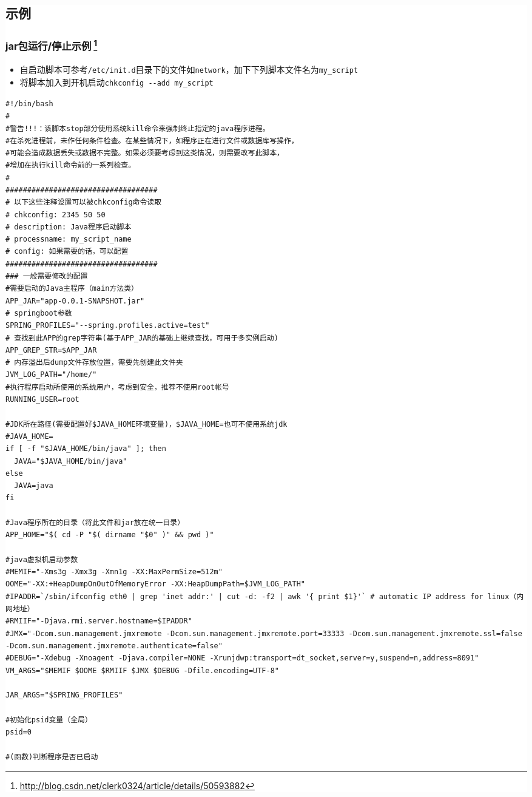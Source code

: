 ## 示例

### jar包运行/停止示例 [^1]

- 自启动脚本可参考`/etc/init.d`目录下的文件如`network`，加下下列脚本文件名为`my_script`
- 将脚本加入到开机启动`chkconfig --add my_script`

```shell
#!/bin/bash
#
#警告!!!：该脚本stop部分使用系统kill命令来强制终止指定的java程序进程。
#在杀死进程前，未作任何条件检查。在某些情况下，如程序正在进行文件或数据库写操作，
#可能会造成数据丢失或数据不完整。如果必须要考虑到这类情况，则需要改写此脚本，
#增加在执行kill命令前的一系列检查。
#
###################################
# 以下这些注释设置可以被chkconfig命令读取
# chkconfig: 2345 50 50
# description: Java程序启动脚本
# processname: my_script_name
# config: 如果需要的话，可以配置
###################################
### 一般需要修改的配置
#需要启动的Java主程序（main方法类）
APP_JAR="app-0.0.1-SNAPSHOT.jar"
# springboot参数
SPRING_PROFILES="--spring.profiles.active=test"
# 查找到此APP的grep字符串(基于APP_JAR的基础上继续查找，可用于多实例启动)
APP_GREP_STR=$APP_JAR
# 内存溢出后dump文件存放位置，需要先创建此文件夹
JVM_LOG_PATH="/home/"
#执行程序启动所使用的系统用户，考虑到安全，推荐不使用root帐号
RUNNING_USER=root

#JDK所在路径(需要配置好$JAVA_HOME环境变量)，$JAVA_HOME=也可不使用系统jdk
#JAVA_HOME=
if [ -f "$JAVA_HOME/bin/java" ]; then
  JAVA="$JAVA_HOME/bin/java"
else
  JAVA=java
fi

#Java程序所在的目录（将此文件和jar放在统一目录）
APP_HOME="$( cd -P "$( dirname "$0" )" && pwd )"

#java虚拟机启动参数
#MEMIF="-Xms3g -Xmx3g -Xmn1g -XX:MaxPermSize=512m"
OOME="-XX:+HeapDumpOnOutOfMemoryError -XX:HeapDumpPath=$JVM_LOG_PATH"
#IPADDR=`/sbin/ifconfig eth0 | grep 'inet addr:' | cut -d: -f2 | awk '{ print $1}'` # automatic IP address for linux（内网地址）
#RMIIF="-Djava.rmi.server.hostname=$IPADDR"
#JMX="-Dcom.sun.management.jmxremote -Dcom.sun.management.jmxremote.port=33333 -Dcom.sun.management.jmxremote.ssl=false -Dcom.sun.management.jmxremote.authenticate=false"
#DEBUG="-Xdebug -Xnoagent -Djava.compiler=NONE -Xrunjdwp:transport=dt_socket,server=y,suspend=n,address=8091"
VM_ARGS="$MEMIF $OOME $RMIIF $JMX $DEBUG -Dfile.encoding=UTF-8"

JAR_ARGS="$SPRING_PROFILES"

#初始化psid变量（全局）
psid=0

#(函数)判断程序是否已启动
```

[^1]: http://blog.csdn.net/clerk0324/article/details/50593882
[^2]: https://blog.csdn.net/fdipzone/article/details/24329523
[^3]: https://www.cnblogs.com/yxzfscg/p/5338775.html
[^4]: https://www.cnblogs.com/softidea/p/6855045.html
[^5]: https://blog.csdn.net/frank_liuxing/article/details/54017813
[^6]: https://www.cnblogs.com/xingmuxin/p/8656498.html
[^7]: https://www.tomczhen.com/2017/10/15/parsing-json-with-shell-script/
[^8]: http://www.voidcn.com/article/p-okvvyica-bsd.html